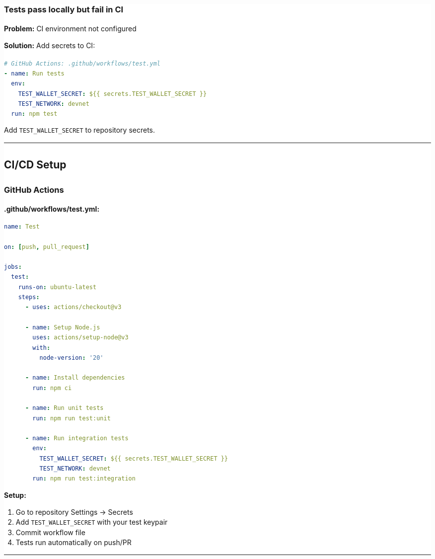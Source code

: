 ### Tests pass locally but fail in CI

**Problem:** CI environment not configured

**Solution:** Add secrets to CI:
```yaml
# GitHub Actions: .github/workflows/test.yml
- name: Run tests
  env:
    TEST_WALLET_SECRET: ${{ secrets.TEST_WALLET_SECRET }}
    TEST_NETWORK: devnet
  run: npm test
```

Add `TEST_WALLET_SECRET` to repository secrets.

---

## CI/CD Setup

### GitHub Actions

**.github/workflows/test.yml:**
```yaml
name: Test

on: [push, pull_request]

jobs:
  test:
    runs-on: ubuntu-latest
    steps:
      - uses: actions/checkout@v3

      - name: Setup Node.js
        uses: actions/setup-node@v3
        with:
          node-version: '20'

      - name: Install dependencies
        run: npm ci

      - name: Run unit tests
        run: npm run test:unit

      - name: Run integration tests
        env:
          TEST_WALLET_SECRET: ${{ secrets.TEST_WALLET_SECRET }}
          TEST_NETWORK: devnet
        run: npm run test:integration
```

**Setup:**
1. Go to repository Settings → Secrets
2. Add `TEST_WALLET_SECRET` with your test keypair
3. Commit workflow file
4. Tests run automatically on push/PR

---
